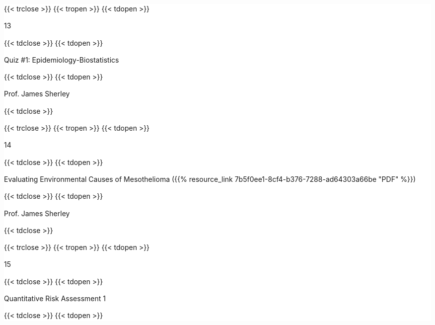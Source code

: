 {{< trclose >}}
{{< tropen >}}
{{< tdopen >}}


13


{{< tdclose >}}
{{< tdopen >}}


Quiz #1: Epidemiology-Biostatistics


{{< tdclose >}}
{{< tdopen >}}


Prof. James Sherley


{{< tdclose >}}

{{< trclose >}}
{{< tropen >}}
{{< tdopen >}}


14


{{< tdclose >}}
{{< tdopen >}}


Evaluating Environmental Causes of Mesothelioma ({{% resource_link 7b5f0ee1-8cf4-b376-7288-ad64303a66be "PDF" %}})


{{< tdclose >}}
{{< tdopen >}}


Prof. James Sherley


{{< tdclose >}}

{{< trclose >}}
{{< tropen >}}
{{< tdopen >}}


15


{{< tdclose >}}
{{< tdopen >}}


Quantitative Risk Assessment 1


{{< tdclose >}}
{{< tdopen >}}
